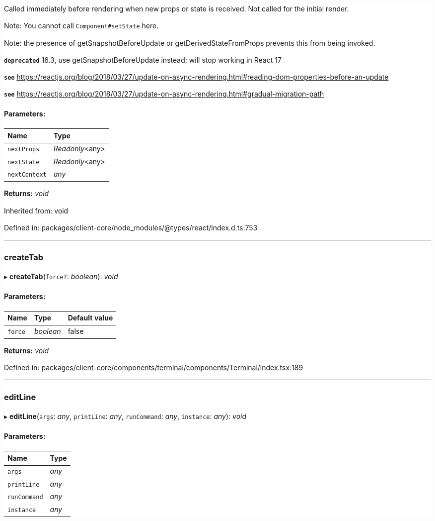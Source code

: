 Called immediately before rendering when new props or state is received. Not called for the initial render.

Note: You cannot call `Component#setState` here.

Note: the presence of getSnapshotBeforeUpdate or getDerivedStateFromProps
prevents this from being invoked.

**`deprecated`** 16.3, use getSnapshotBeforeUpdate instead; will stop working in React 17

**`see`** https://reactjs.org/blog/2018/03/27/update-on-async-rendering.html#reading-dom-properties-before-an-update

**`see`** https://reactjs.org/blog/2018/03/27/update-on-async-rendering.html#gradual-migration-path

#### Parameters:

Name | Type |
:------ | :------ |
`nextProps` | *Readonly*<any\> |
`nextState` | *Readonly*<any\> |
`nextContext` | *any* |

**Returns:** *void*

Inherited from: void

Defined in: packages/client-core/node_modules/@types/react/index.d.ts:753

___

### createTab

▸ **createTab**(`force?`: *boolean*): *void*

#### Parameters:

Name | Type | Default value |
:------ | :------ | :------ |
`force` | *boolean* | false |

**Returns:** *void*

Defined in: [packages/client-core/components/terminal/components/Terminal/index.tsx:189](https://github.com/xr3ngine/xr3ngine/blob/66a84a950/packages/client-core/components/terminal/components/Terminal/index.tsx#L189)

___

### editLine

▸ **editLine**(`args`: *any*, `printLine`: *any*, `runCommand`: *any*, `instance`: *any*): *void*

#### Parameters:

Name | Type |
:------ | :------ |
`args` | *any* |
`printLine` | *any* |
`runCommand` | *any* |
`instance` | *any* |
